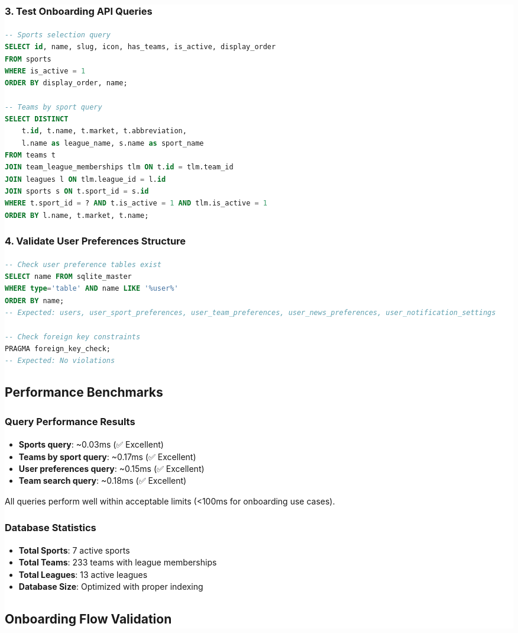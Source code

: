 ### 3. Test Onboarding API Queries
```sql
-- Sports selection query
SELECT id, name, slug, icon, has_teams, is_active, display_order
FROM sports
WHERE is_active = 1
ORDER BY display_order, name;

-- Teams by sport query
SELECT DISTINCT
    t.id, t.name, t.market, t.abbreviation,
    l.name as league_name, s.name as sport_name
FROM teams t
JOIN team_league_memberships tlm ON t.id = tlm.team_id
JOIN leagues l ON tlm.league_id = l.id
JOIN sports s ON t.sport_id = s.id
WHERE t.sport_id = ? AND t.is_active = 1 AND tlm.is_active = 1
ORDER BY l.name, t.market, t.name;
```

### 4. Validate User Preferences Structure
```sql
-- Check user preference tables exist
SELECT name FROM sqlite_master
WHERE type='table' AND name LIKE '%user%'
ORDER BY name;
-- Expected: users, user_sport_preferences, user_team_preferences, user_news_preferences, user_notification_settings

-- Check foreign key constraints
PRAGMA foreign_key_check;
-- Expected: No violations
```

## Performance Benchmarks

### Query Performance Results
- **Sports query**: ~0.03ms (✅ Excellent)
- **Teams by sport query**: ~0.17ms (✅ Excellent)
- **User preferences query**: ~0.15ms (✅ Excellent)
- **Team search query**: ~0.18ms (✅ Excellent)

All queries perform well within acceptable limits (<100ms for onboarding use cases).

### Database Statistics
- **Total Sports**: 7 active sports
- **Total Teams**: 233 teams with league memberships
- **Total Leagues**: 13 active leagues
- **Database Size**: Optimized with proper indexing

## Onboarding Flow Validation
